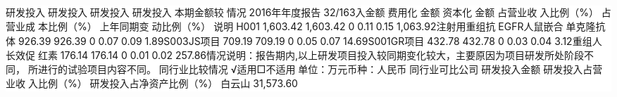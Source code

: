 研发投入
研发投入
研发投入
研发投入
本期金额较
情况
2016年年度报告
32/163入金额
费用化
金额
资本化
金额
占营业收
入比例（%）
占营业成
本比例（%）
上年同期变
动比例（%）
说明
H001
1,603.42
1,603.42
0
0.11
0.15
1,063.92注射用重组抗
EGFR人鼠嵌合
单克隆抗体
926.39
926.39
0
0.07
0.09
1.89S003JS项目
709.19
709.19
0
0.05
0.07
14.69S001GR项目
432.78
432.78
0
0.03
0.04
3.12重组人长效促
红素
176.14
176.14
0
0.01
0.02
257.86情况说明：报告期内,以上研发项目投入较同期变化较大，主要原因为项目研发所处阶段不同，
所进行的试验项目内容不同。
同行业比较情况
√适用□不适用
单位：万元币种：人民币
同行业可比公司
研发投入金额
研发投入占营业收
入比例（%）
研发投入占净资产比例（%）
白云山
31,573.60